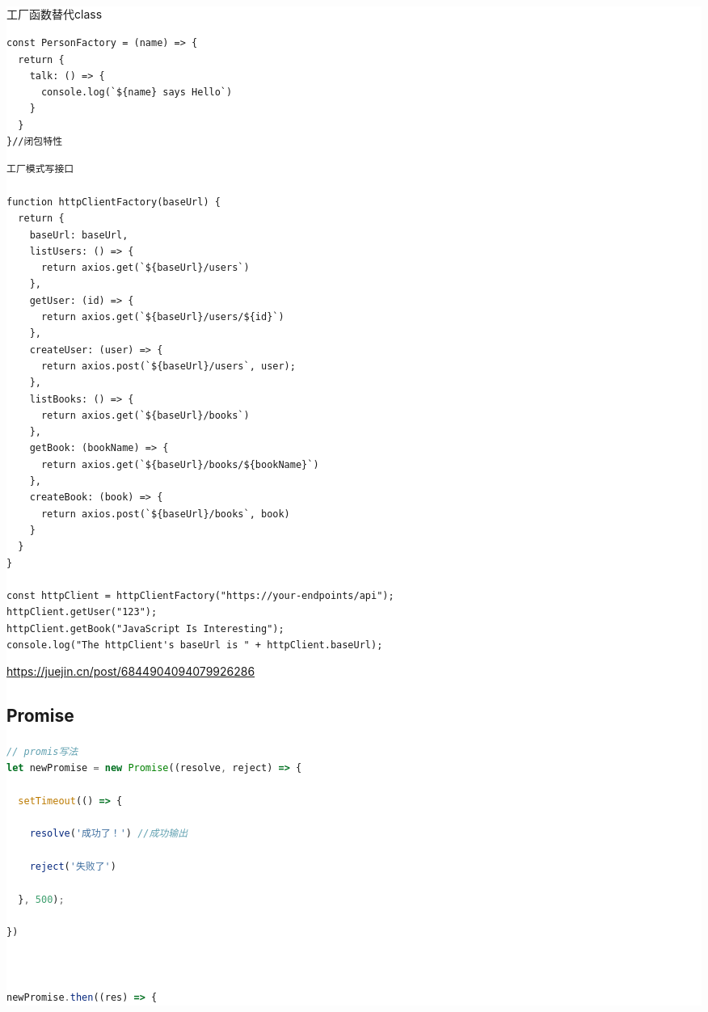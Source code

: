 工厂函数替代class

```text
const PersonFactory = (name) => {
  return {
    talk: () => {
      console.log(`${name} says Hello`)
    }
  }
}//闭包特性
```

```text
工厂模式写接口

function httpClientFactory(baseUrl) {
  return {
    baseUrl: baseUrl,
    listUsers: () => {
      return axios.get(`${baseUrl}/users`)
    },
    getUser: (id) => {
      return axios.get(`${baseUrl}/users/${id}`)
    },
    createUser: (user) => {
      return axios.post(`${baseUrl}/users`, user);
    },
    listBooks: () => {
      return axios.get(`${baseUrl}/books`)
    },
    getBook: (bookName) => {
      return axios.get(`${baseUrl}/books/${bookName}`)
    },
    createBook: (book) => {
      return axios.post(`${baseUrl}/books`, book)
    }
  }
}

const httpClient = httpClientFactory("https://your-endpoints/api");
httpClient.getUser("123");
httpClient.getBook("JavaScript Is Interesting");
console.log("The httpClient's baseUrl is " + httpClient.baseUrl);
```

https://juejin.cn/post/6844904094079926286

## Promise

```javaScript
// promis写法 
let newPromise = new Promise((resolve, reject) => {

  setTimeout(() => {

​    resolve('成功了！') //成功输出

​    reject('失败了')

  }, 500);

})



newPromise.then((res) => {
```